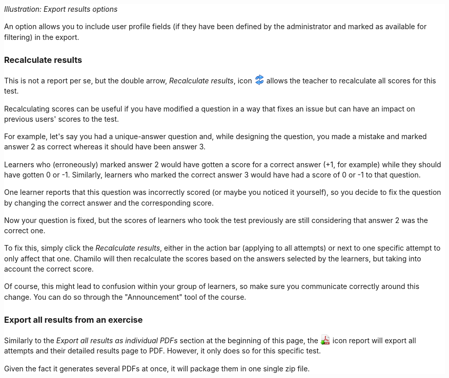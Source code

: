 _Illustration: Export results options_

An option allows you to include user profile fields (if they have been defined by the administrator and marked as
available for filtering) in the export.

### Recalculate results

This is not a report per se, but the double arrow, _Recalculate results_, icon <img src="../../.gitbook/assets/reload.png" width="20" style="margin-bottom:-3px;">
allows the teacher to recalculate all scores for this test.

Recalculating scores can be useful if you have modified a question in a way that fixes an issue but can have an impact
on previous users' scores to the test.

For example, let's say you had a unique-answer question and, while designing the question, you made a mistake and
marked answer 2 as correct whereas it should have been answer 3.

Learners who (erroneously) marked answer 2 would have gotten a score for a correct answer (+1, for example) while they
should have gotten 0 or -1. Similarly, learners who marked the correct answer 3 would have had a score of 0 or -1 to
that question.

One learner reports that this question was incorrectly scored (or maybe you noticed it yourself), so you decide to fix
the question by changing the correct answer and the corresponding score.

Now your question is fixed, but the scores of learners who took the test previously are still considering that answer 2
was the correct one.

To fix this, simply click the _Recalculate results_, either in the action bar (applying to all attempts) or next to one
specific attempt to only affect that one. Chamilo will then recalculate the scores based on the answers selected by the
learners, but taking into account the correct score.

Of course, this might lead to confusion within your group of learners, so make sure you communicate correctly around 
this change. You can do so through the "Announcement" tool of the course.

### Export all results from an exercise

Similarly to the _Export all results as individual PDFs_ section at the beginning of this page, 
the <img src="../../.gitbook/assets/export_pdf.png" width="20" style="margin-bottom:-3px;"> icon report will export all attempts and their detailed results 
page to PDF. However, it only does so for this specific test.

Given the fact it generates several PDFs at once, it will package them in one single zip file. 

